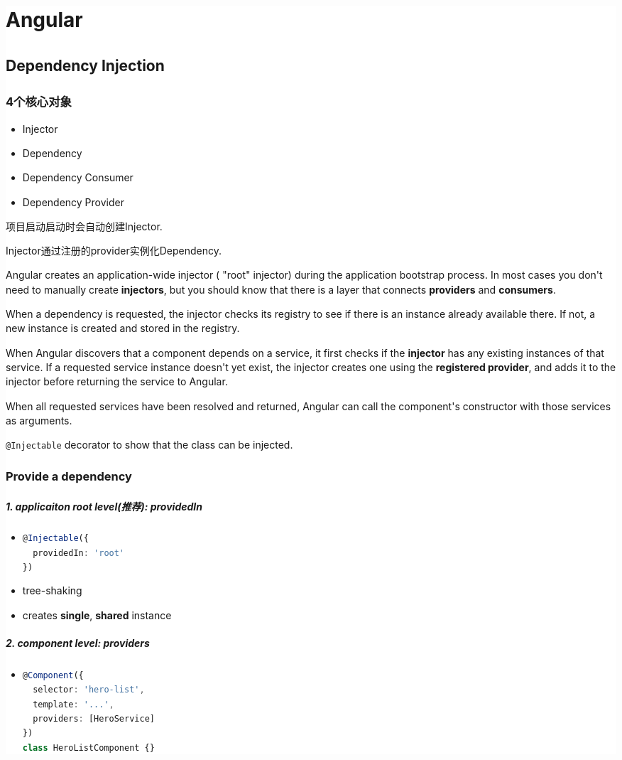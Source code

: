 # Angular

## Dependency Injection

### 4个核心对象

- Injector

- Dependency

- Dependency Consumer

- Dependency Provider



 项目启动启动时会自动创建Injector. 

Injector通过注册的provider实例化Dependency. 

Angular creates an application-wide injector ( "root" injector) during the application bootstrap process. 
In most cases you don't need to manually create **injectors**, but you should know that there is a layer that connects **providers** and **consumers**.

When a dependency is requested, the injector checks its registry to see if there is an instance already available there. If not, a new instance is created and stored in the registry.

When Angular discovers that a component depends on a service, it first checks if the **injector** has any existing instances of that service. If a requested service instance doesn't yet exist, the injector creates one using the **registered provider**, and adds it to the injector before returning the service to Angular.

When all requested services have been resolved and returned, Angular can call the component's constructor with those services as arguments.

`@Injectable` decorator to show that the class can be injected.



### Provide a dependency  

##### 1. applicaiton root level(推荐): **providedIn**

- ```typescript
  @Injectable({
    providedIn: 'root'
  })
  ```

- tree-shaking

- creates **single**, **shared** instance

#####  2. component level: **providers**

- ```typescript
  @Component({
    selector: 'hero-list',
    template: '...',
    providers: [HeroService]
  })
  class HeroListComponent {}
  ```
